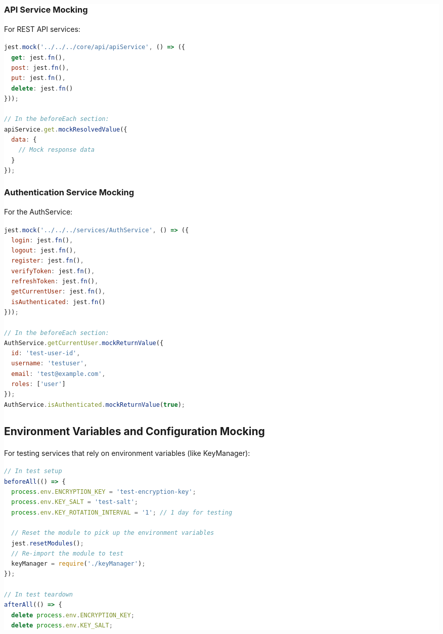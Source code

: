 ### API Service Mocking

For REST API services:

```javascript
jest.mock('../../../core/api/apiService', () => ({
  get: jest.fn(),
  post: jest.fn(),
  put: jest.fn(),
  delete: jest.fn()
}));

// In the beforeEach section:
apiService.get.mockResolvedValue({ 
  data: { 
    // Mock response data
  } 
});
```

### Authentication Service Mocking

For the AuthService:

```javascript
jest.mock('../../../services/AuthService', () => ({
  login: jest.fn(),
  logout: jest.fn(),
  register: jest.fn(),
  verifyToken: jest.fn(),
  refreshToken: jest.fn(),
  getCurrentUser: jest.fn(),
  isAuthenticated: jest.fn()
}));

// In the beforeEach section:
AuthService.getCurrentUser.mockReturnValue({
  id: 'test-user-id',
  username: 'testuser',
  email: 'test@example.com',
  roles: ['user']
});
AuthService.isAuthenticated.mockReturnValue(true);
```

## Environment Variables and Configuration Mocking

For testing services that rely on environment variables (like KeyManager):

```javascript
// In test setup
beforeAll(() => {
  process.env.ENCRYPTION_KEY = 'test-encryption-key';
  process.env.KEY_SALT = 'test-salt';
  process.env.KEY_ROTATION_INTERVAL = '1'; // 1 day for testing
  
  // Reset the module to pick up the environment variables
  jest.resetModules();
  // Re-import the module to test
  keyManager = require('./keyManager');
});

// In test teardown
afterAll(() => {
  delete process.env.ENCRYPTION_KEY;
  delete process.env.KEY_SALT;
```